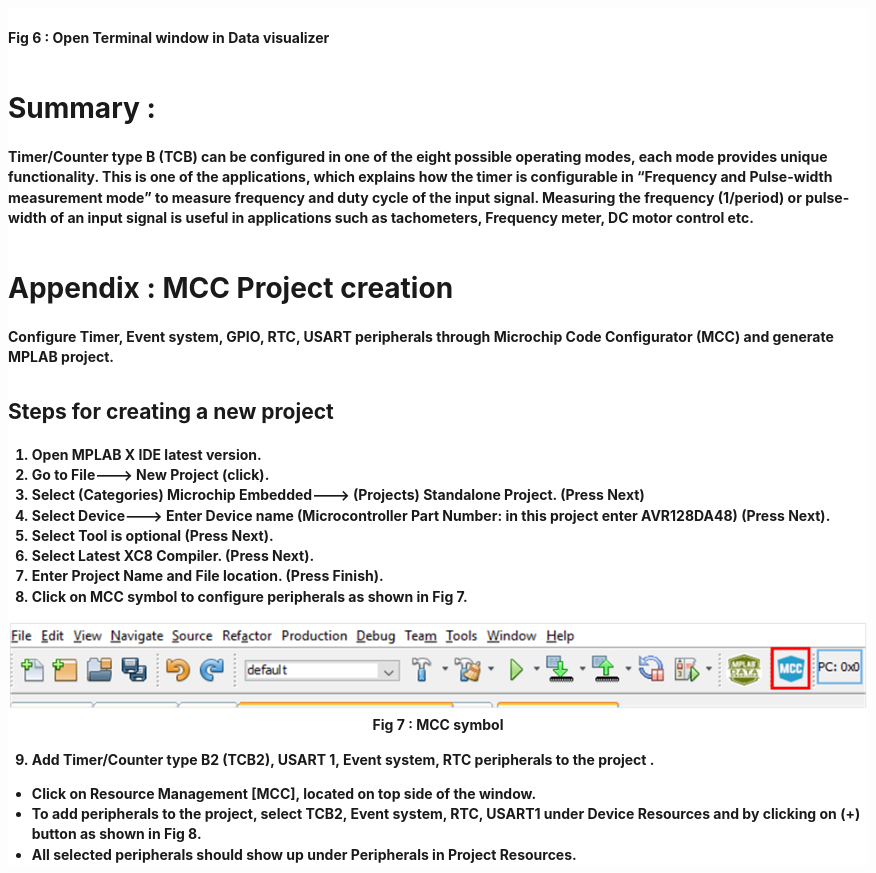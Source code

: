   <br><strong>Fig 6 : Open Terminal window in Data visualizer<br>
</p>

# Summary : 

Timer/Counter type B (TCB) can be configured in one of the eight possible operating modes,  each mode provides unique functionality. This is one of the applications, which explains how the timer is configurable in “Frequency and Pulse-width measurement mode” to measure frequency and duty cycle of the input signal. Measuring the frequency (1/period) or pulse-width of an input signal is useful in applications such as tachometers, Frequency meter, DC motor control etc.


# Appendix : MCC Project creation

Configure Timer, Event system, GPIO, RTC, USART peripherals  through Microchip Code Configurator (MCC) and generate MPLAB project. 

## Steps for creating a new project

1.	Open **MPLAB X IDE** latest version.
2.	Go to **File---> New Project** (click).
3.	Select (Categories) **Microchip Embedded--->** (Projects) **Standalone Project**. (Press Next)
4.	Select Device---> Enter **Device name** (Microcontroller Part Number: in this project enter AVR128DA48) (Press Next).
5.	Select **Tool** is optional (Press Next).
6.	Select Latest **XC8 Compiler**. (Press Next).
7.	Enter **Project Name** and **File location.** (Press Finish).
8.	Click on **MCC** symbol to configure peripherals as shown in Fig 7.

<p align="center">
  <img width=auto height=auto src="images/mcc-icon.png">
   <br><strong>Fig 7 : MCC symbol<br>
</p>

9.	Add **Timer/Counter type B2 (TCB2), USART 1, Event system, RTC** peripherals to the project .
* Click on **Resource Management [MCC]**, located on top side of the window.
* To add peripherals to the project, select **TCB2, Event system, RTC, USART1** under **Device Resources** and by clicking on **(+)** button as shown in Fig 8. 
* All selected peripherals should show up under Peripherals in Project Resources.

<p align="center">